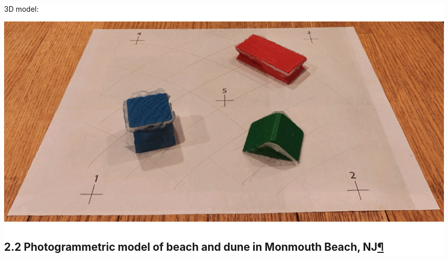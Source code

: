 3D model:

![image-2.png](docs/assets/6c53cd9c38d47378d0dc1197756889174b1c2fd0.png)

## 2.2 Photogrammetric model of beach and dune in Monmouth Beach, NJ<a href="#2.2-Photogrammetric-model-of-beach-and-dune-in-Monmouth-Beach,-NJ" class="anchor-link">¶</a>

